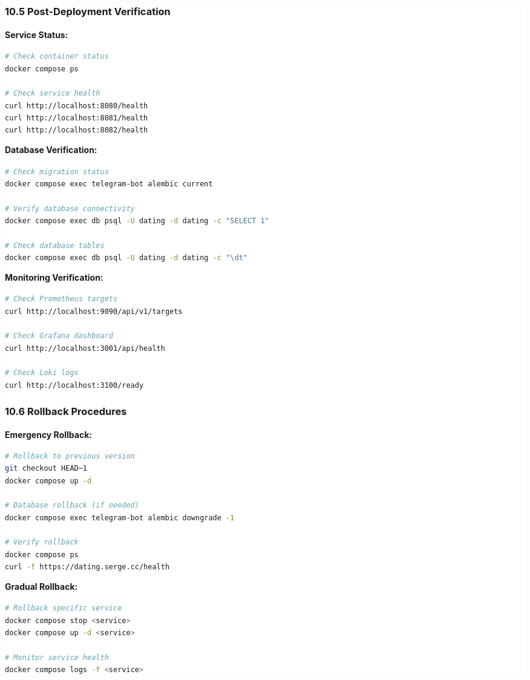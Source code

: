 ### 10.5 Post-Deployment Verification

**Service Status:**
```bash
# Check container status
docker compose ps

# Check service health
curl http://localhost:8080/health
curl http://localhost:8081/health
curl http://localhost:8082/health
```

**Database Verification:**
```bash
# Check migration status
docker compose exec telegram-bot alembic current

# Verify database connectivity
docker compose exec db psql -U dating -d dating -c "SELECT 1"

# Check database tables
docker compose exec db psql -U dating -d dating -c "\dt"
```

**Monitoring Verification:**
```bash
# Check Prometheus targets
curl http://localhost:9090/api/v1/targets

# Check Grafana dashboard
curl http://localhost:3001/api/health

# Check Loki logs
curl http://localhost:3100/ready
```

### 10.6 Rollback Procedures

**Emergency Rollback:**
```bash
# Rollback to previous version
git checkout HEAD~1
docker compose up -d

# Database rollback (if needed)
docker compose exec telegram-bot alembic downgrade -1

# Verify rollback
docker compose ps
curl -f https://dating.serge.cc/health
```

**Gradual Rollback:**
```bash
# Rollback specific service
docker compose stop <service>
docker compose up -d <service>

# Monitor service health
docker compose logs -f <service>
```

